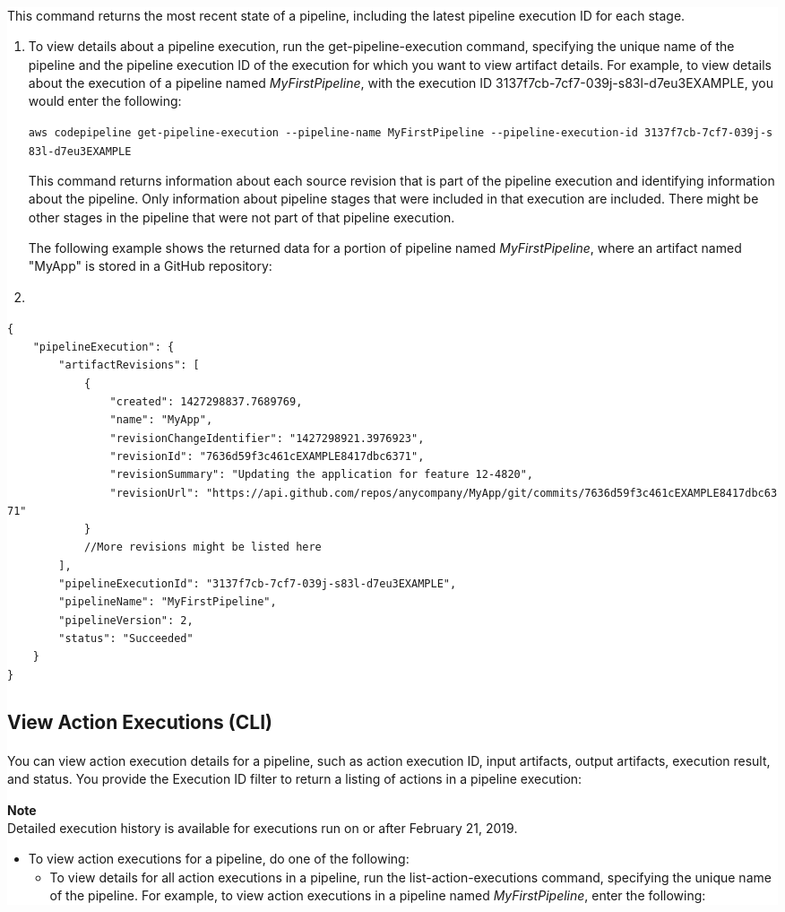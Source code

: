    This command returns the most recent state of a pipeline, including the latest pipeline execution ID for each stage\.

1. To view details about a pipeline execution, run the get\-pipeline\-execution command, specifying the unique name of the pipeline and the pipeline execution ID of the execution for which you want to view artifact details\. For example, to view details about the execution of a pipeline named *MyFirstPipeline*, with the execution ID 3137f7cb\-7cf7\-039j\-s83l\-d7eu3EXAMPLE, you would enter the following:

   ```
   aws codepipeline get-pipeline-execution --pipeline-name MyFirstPipeline --pipeline-execution-id 3137f7cb-7cf7-039j-s83l-d7eu3EXAMPLE
   ```

   This command returns information about each source revision that is part of the pipeline execution and identifying information about the pipeline\. Only information about pipeline stages that were included in that execution are included\. There might be other stages in the pipeline that were not part of that pipeline execution\.

   The following example shows the returned data for a portion of pipeline named *MyFirstPipeline*, where an artifact named "MyApp" is stored in a GitHub repository:

1. 

   ```
   {
       "pipelineExecution": {
           "artifactRevisions": [
               {
                   "created": 1427298837.7689769,
                   "name": "MyApp",
                   "revisionChangeIdentifier": "1427298921.3976923",
                   "revisionId": "7636d59f3c461cEXAMPLE8417dbc6371",
                   "revisionSummary": "Updating the application for feature 12-4820",
                   "revisionUrl": "https://api.github.com/repos/anycompany/MyApp/git/commits/7636d59f3c461cEXAMPLE8417dbc6371"
               }
               //More revisions might be listed here
           ],
           "pipelineExecutionId": "3137f7cb-7cf7-039j-s83l-d7eu3EXAMPLE",
           "pipelineName": "MyFirstPipeline",
           "pipelineVersion": 2,
           "status": "Succeeded"
       }
   }
   ```

## View Action Executions \(CLI\)<a name="pipelines-action-executions-cli"></a>

You can view action execution details for a pipeline, such as action execution ID, input artifacts, output artifacts, execution result, and status\. You provide the Execution ID filter to return a listing of actions in a pipeline execution:

**Note**  
Detailed execution history is available for executions run on or after February 21, 2019\. 
+ To view action executions for a pipeline, do one of the following:
  + To view details for all action executions in a pipeline, run the list\-action\-executions command, specifying the unique name of the pipeline\. For example, to view action executions in a pipeline named *MyFirstPipeline*, enter the following:

